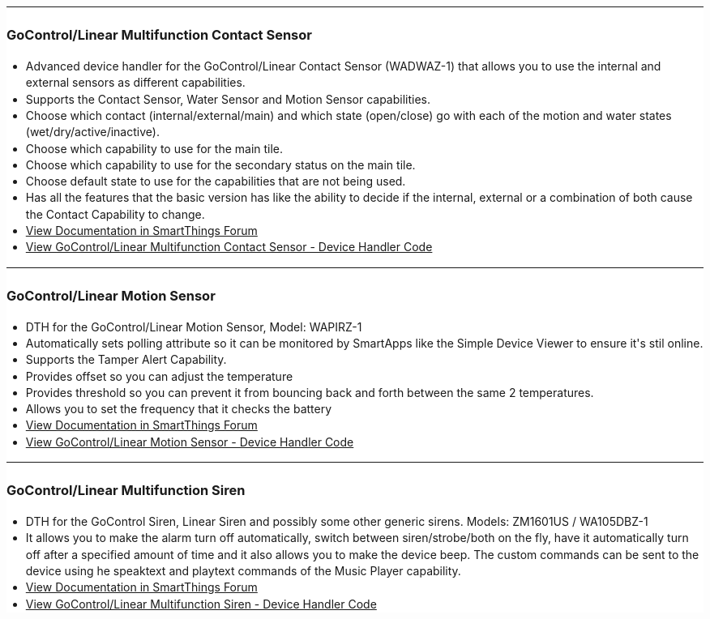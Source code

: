 <hr />
<h3>GoControl/Linear Multifunction Contact Sensor</h3>

<ul>
<li>Advanced device handler for the GoControl/Linear Contact Sensor (WADWAZ-1) that allows you to use the internal and external sensors as different capabilities.<br /></li>
<li>Supports the Contact Sensor, Water Sensor and Motion Sensor capabilities.<br></li>
<li>Choose which contact (internal/external/main) and which state (open/close) go with each of the motion and water states (wet/dry/active/inactive).<br></li>
<li>Choose which capability to use for the main tile.<br></li>
<li>Choose which capability to use for the secondary status on the main tile.<br></li>
<li>Choose default state to use for the capabilities that are not being used.<br></li>
<li>Has all the features that the basic version has like the ability to decide if the internal, external or a combination of both cause the Contact Capability to change.<br></li>
<li><a href="https://community.smartthings.com/t/release-gocontrol-linear-multifunction-contact-sensor/77659?u=krlaframboise">View Documentation in SmartThings Forum</a></li>
<li><a href="https://github.com/krlaframboise/SmartThings/blob/master/devicetypes/krlaframboise/gocontrol-multifunction-contact-sensor.src/gocontrol-multifunction-contact-sensor.groovy">View GoControl/Linear Multifunction Contact Sensor - Device Handler Code</a></li>
</ul>

<hr />
<h3>GoControl/Linear Motion Sensor</h3>

<ul>
<li>DTH for the GoControl/Linear Motion Sensor, Model: WAPIRZ-1<br /></li>
<li>Automatically sets polling attribute so it can be monitored by SmartApps like the Simple Device Viewer to ensure it's stil online.<br /></li>
<li>Supports the Tamper Alert Capability.<br /></li>
<li>Provides offset so you can adjust the temperature<br /></li>
<li>Provides threshold so you can prevent it from bouncing back and forth between the same 2 temperatures.<br /></li>
<li>Allows you to set the frequency that it checks the battery<br /></li>
<li><a href="https://community.smartthings.com/t/release-gocontrol-door-window-sensor-motion-sensor-and-siren-dth/50728?u=krlaframboise">View Documentation in SmartThings Forum</a></li>
<li><a href="https://github.com/krlaframboise/SmartThings/tree/master/devicetypes/krlaframboise/gocontrol-motion-sensor.src/gocontrol-motion-sensor.groovy">View GoControl/Linear Motion Sensor - Device Handler Code</a></li>
</ul>

<hr />

<h3>GoControl/Linear Multifunction Siren</h3>

<ul>
<li>DTH for the GoControl Siren, Linear Siren and possibly some other generic sirens. Models: ZM1601US / WA105DBZ-1<br /></li>

<li>It allows you to make the alarm turn off automatically, switch between siren/strobe/both on the fly, have it automatically turn off after a specified amount of time and it also allows you to make the device beep.  The custom commands can be sent to the device using he speaktext and playtext commands of the Music Player capability.<br /></li>
<li><a href="https://community.smartthings.com/t/release-gocontrol-siren-linear-siren/47024?u=krlaframboise">View Documentation in SmartThings Forum</a></li>
<li><a href="https://github.com/krlaframboise/SmartThings/tree/master/devicetypes/krlaframboise/gocontrol-multifunction-siren.src/gocontrol-multifunction-siren.groovy">View GoControl/Linear Multifunction Siren - Device Handler Code</a></li>
</ul>
